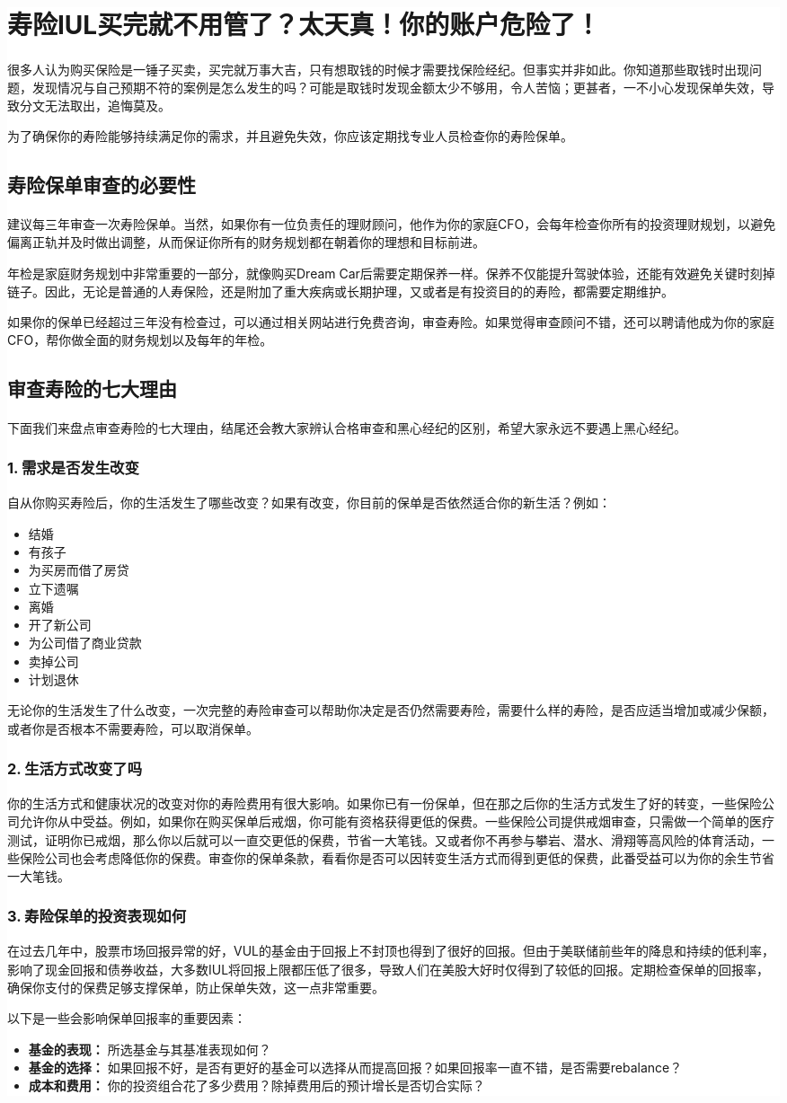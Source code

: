 
# 寿险IUL买完就不用管了？太天真！你的账户危险了！

很多人认为购买保险是一锤子买卖，买完就万事大吉，只有想取钱的时候才需要找保险经纪。但事实并非如此。你知道那些取钱时出现问题，发现情况与自己预期不符的案例是怎么发生的吗？可能是取钱时发现金额太少不够用，令人苦恼；更甚者，一不小心发现保单失效，导致分文无法取出，追悔莫及。

为了确保你的寿险能够持续满足你的需求，并且避免失效，你应该定期找专业人员检查你的寿险保单。

## 寿险保单审查的必要性

建议每三年审查一次寿险保单。当然，如果你有一位负责任的理财顾问，他作为你的家庭CFO，会每年检查你所有的投资理财规划，以避免偏离正轨并及时做出调整，从而保证你所有的财务规划都在朝着你的理想和目标前进。

年检是家庭财务规划中非常重要的一部分，就像购买Dream Car后需要定期保养一样。保养不仅能提升驾驶体验，还能有效避免关键时刻掉链子。因此，无论是普通的人寿保险，还是附加了重大疾病或长期护理，又或者是有投资目的的寿险，都需要定期维护。

如果你的保单已经超过三年没有检查过，可以通过相关网站进行免费咨询，审查寿险。如果觉得审查顾问不错，还可以聘请他成为你的家庭CFO，帮你做全面的财务规划以及每年的年检。

## 审查寿险的七大理由

下面我们来盘点审查寿险的七大理由，结尾还会教大家辨认合格审查和黑心经纪的区别，希望大家永远不要遇上黑心经纪。

### 1. 需求是否发生改变

自从你购买寿险后，你的生活发生了哪些改变？如果有改变，你目前的保单是否依然适合你的新生活？例如：

*   结婚
*   有孩子
*   为买房而借了房贷
*   立下遗嘱
*   离婚
*   开了新公司
*   为公司借了商业贷款
*   卖掉公司
*   计划退休

无论你的生活发生了什么改变，一次完整的寿险审查可以帮助你决定是否仍然需要寿险，需要什么样的寿险，是否应适当增加或减少保额，或者你是否根本不需要寿险，可以取消保单。

### 2. 生活方式改变了吗

你的生活方式和健康状况的改变对你的寿险费用有很大影响。如果你已有一份保单，但在那之后你的生活方式发生了好的转变，一些保险公司允许你从中受益。例如，如果你在购买保单后戒烟，你可能有资格获得更低的保费。一些保险公司提供戒烟审查，只需做一个简单的医疗测试，证明你已戒烟，那么你以后就可以一直交更低的保费，节省一大笔钱。又或者你不再参与攀岩、潜水、滑翔等高风险的体育活动，一些保险公司也会考虑降低你的保费。审查你的保单条款，看看你是否可以因转变生活方式而得到更低的保费，此番受益可以为你的余生节省一大笔钱。

### 3. 寿险保单的投资表现如何

在过去几年中，股票市场回报异常的好，VUL的基金由于回报上不封顶也得到了很好的回报。但由于美联储前些年的降息和持续的低利率，影响了现金回报和债券收益，大多数IUL将回报上限都压低了很多，导致人们在美股大好时仅得到了较低的回报。定期检查保单的回报率，确保你支付的保费足够支撑保单，防止保单失效，这一点非常重要。

以下是一些会影响保单回报率的重要因素：

*   **基金的表现：** 所选基金与其基准表现如何？
*   **基金的选择：** 如果回报不好，是否有更好的基金可以选择从而提高回报？如果回报率一直不错，是否需要rebalance？
*   **成本和费用：** 你的投资组合花了多少费用？除掉费用后的预计增长是否切合实际？
